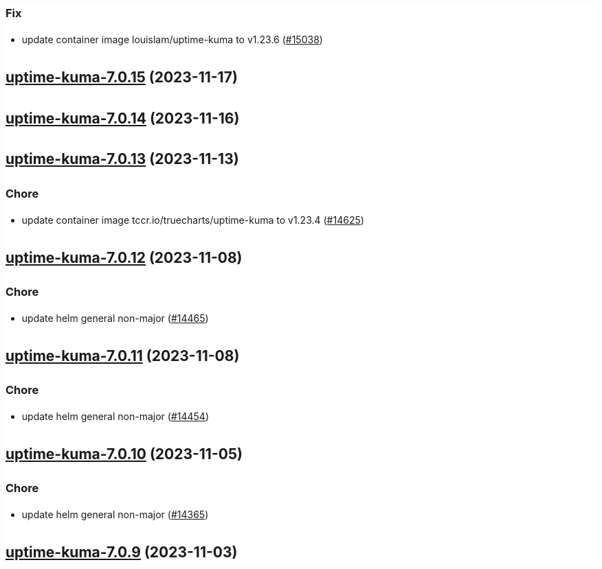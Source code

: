 ### Fix

- update container image louislam/uptime-kuma to v1.23.6 ([#15038](https://github.com/truecharts/charts/issues/15038))

## [uptime-kuma-7.0.15](https://github.com/truecharts/charts/compare/uptime-kuma-7.0.14...uptime-kuma-7.0.15) (2023-11-17)

## [uptime-kuma-7.0.14](https://github.com/truecharts/charts/compare/uptime-kuma-7.0.13...uptime-kuma-7.0.14) (2023-11-16)

## [uptime-kuma-7.0.13](https://github.com/truecharts/charts/compare/uptime-kuma-7.0.12...uptime-kuma-7.0.13) (2023-11-13)

### Chore

- update container image tccr.io/truecharts/uptime-kuma to v1.23.4 ([#14625](https://github.com/truecharts/charts/issues/14625))

## [uptime-kuma-7.0.12](https://github.com/truecharts/charts/compare/uptime-kuma-7.0.11...uptime-kuma-7.0.12) (2023-11-08)

### Chore

- update helm general non-major ([#14465](https://github.com/truecharts/charts/issues/14465))

## [uptime-kuma-7.0.11](https://github.com/truecharts/charts/compare/uptime-kuma-7.0.10...uptime-kuma-7.0.11) (2023-11-08)

### Chore

- update helm general non-major ([#14454](https://github.com/truecharts/charts/issues/14454))

## [uptime-kuma-7.0.10](https://github.com/truecharts/charts/compare/uptime-kuma-7.0.9...uptime-kuma-7.0.10) (2023-11-05)

### Chore

- update helm general non-major ([#14365](https://github.com/truecharts/charts/issues/14365))

## [uptime-kuma-7.0.9](https://github.com/truecharts/charts/compare/uptime-kuma-7.0.8...uptime-kuma-7.0.9) (2023-11-03)
